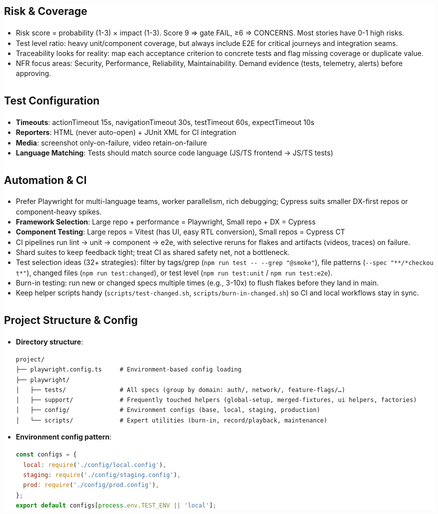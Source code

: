 
## Risk & Coverage

- Risk score = probability (1-3) × impact (1-3). Score 9 => gate FAIL, ≥6 => CONCERNS. Most stories have 0-1 high risks.
- Test level ratio: heavy unit/component coverage, but always include E2E for critical journeys and integration seams.
- Traceability looks for reality: map each acceptance criterion to concrete tests and flag missing coverage or duplicate value.
- NFR focus areas: Security, Performance, Reliability, Maintainability. Demand evidence (tests, telemetry, alerts) before approving.

## Test Configuration

- **Timeouts**: actionTimeout 15s, navigationTimeout 30s, testTimeout 60s, expectTimeout 10s
- **Reporters**: HTML (never auto-open) + JUnit XML for CI integration
- **Media**: screenshot only-on-failure, video retain-on-failure
- **Language Matching**: Tests should match source code language (JS/TS frontend -> JS/TS tests)

## Automation & CI

- Prefer Playwright for multi-language teams, worker parallelism, rich debugging; Cypress suits smaller DX-first repos or component-heavy spikes.
- **Framework Selection**: Large repo + performance = Playwright, Small repo + DX = Cypress
- **Component Testing**: Large repos = Vitest (has UI, easy RTL conversion), Small repos = Cypress CT
- CI pipelines run lint -> unit -> component -> e2e, with selective reruns for flakes and artifacts (videos, traces) on failure.
- Shard suites to keep feedback tight; treat CI as shared safety net, not a bottleneck.
- Test selection ideas (32+ strategies): filter by tags/grep (`npm run test -- --grep "@smoke"`), file patterns (`--spec "**/*checkout*"`), changed files (`npm run test:changed`), or test level (`npm run test:unit` / `npm run test:e2e`).
- Burn-in testing: run new or changed specs multiple times (e.g., 3-10x) to flush flakes before they land in main.
- Keep helper scripts handy (`scripts/test-changed.sh`, `scripts/burn-in-changed.sh`) so CI and local workflows stay in sync.

## Project Structure & Config

- **Directory structure**:
  ```
  project/
  ├── playwright.config.ts     # Environment-based config loading
  ├── playwright/
  │   ├── tests/               # All specs (group by domain: auth/, network/, feature-flags/…)
  │   ├── support/             # Frequently touched helpers (global-setup, merged-fixtures, ui helpers, factories)
  │   ├── config/              # Environment configs (base, local, staging, production)
  │   └── scripts/             # Expert utilities (burn-in, record/playback, maintenance)
  ```
- **Environment config pattern**:
  ```javascript
  const configs = {
    local: require('./config/local.config'),
    staging: require('./config/staging.config'),
    prod: require('./config/prod.config'),
  };
  export default configs[process.env.TEST_ENV || 'local'];
  ```
